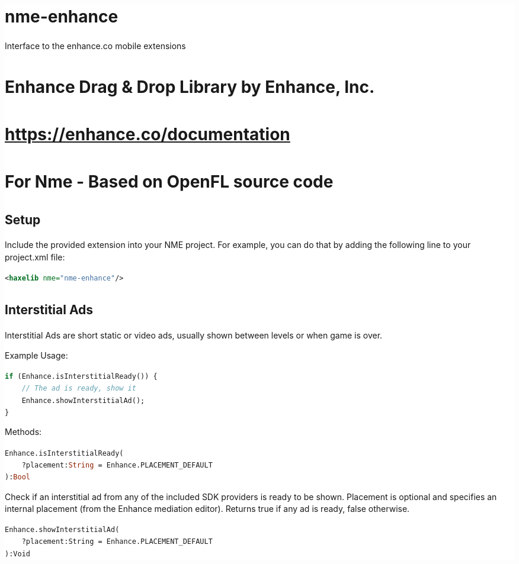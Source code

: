 # nme-enhance
Interface to the enhance.co mobile extensions



# Enhance Drag & Drop Library by Enhance, Inc.
# https://enhance.co/documentation
# 
# For Nme - Based on OpenFL source code

Setup
-----

Include the provided extension into your NME project. For example, you can do that by adding the following line to your project.xml file:

```xml
<haxelib nme="nme-enhance"/>
```

Interstitial Ads
----------------

Interstitial Ads are short static or video ads, usually shown between levels or when game is over. 


Example Usage:

```haxe
if (Enhance.isInterstitialReady()) {
    // The ad is ready, show it
    Enhance.showInterstitialAd();
}
```


Methods:

```haxe
Enhance.isInterstitialReady(
    ?placement:String = Enhance.PLACEMENT_DEFAULT
):Bool
```

Check if an interstitial ad from any of the included SDK providers is ready to be shown.
Placement is optional and specifies an internal placement (from the Enhance mediation editor). 
Returns true if any ad is ready, false otherwise.


```
Enhance.showInterstitialAd(
    ?placement:String = Enhance.PLACEMENT_DEFAULT
):Void
```
